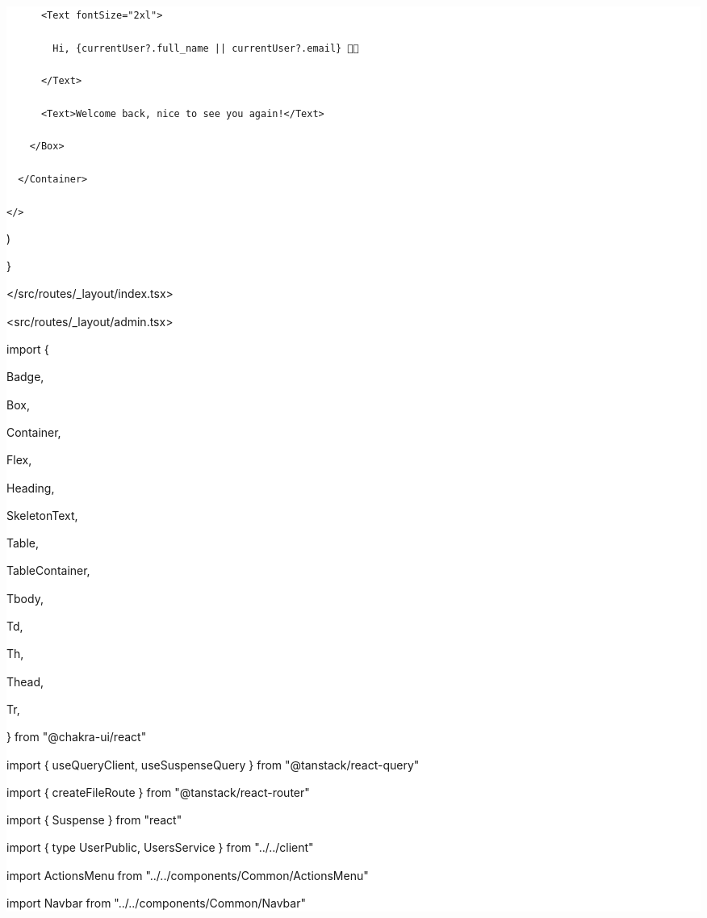           <Text fontSize="2xl">

            Hi, {currentUser?.full_name || currentUser?.email} 👋🏼

          </Text>

          <Text>Welcome back, nice to see you again!</Text>

        </Box>

      </Container>

    </>

  )

}

</src/routes/_layout/index.tsx>



<src/routes/_layout/admin.tsx>

import {

  Badge,

  Box,

  Container,

  Flex,

  Heading,

  SkeletonText,

  Table,

  TableContainer,

  Tbody,

  Td,

  Th,

  Thead,

  Tr,

} from "@chakra-ui/react"

import { useQueryClient, useSuspenseQuery } from "@tanstack/react-query"

import { createFileRoute } from "@tanstack/react-router"



import { Suspense } from "react"

import { type UserPublic, UsersService } from "../../client"

import ActionsMenu from "../../components/Common/ActionsMenu"

import Navbar from "../../components/Common/Navbar"
